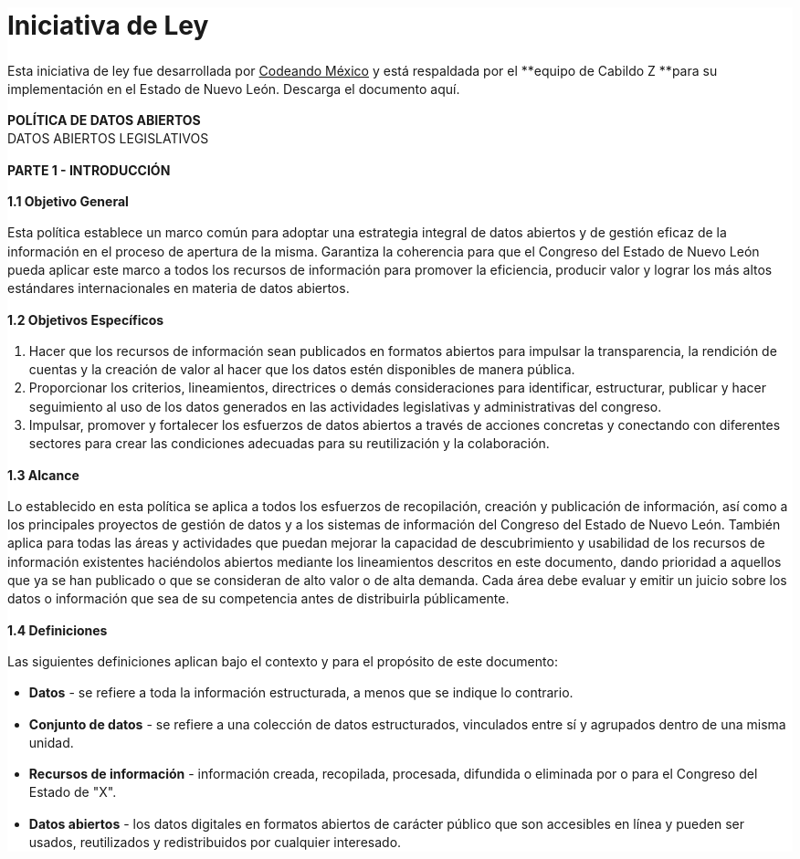 # Iniciativa de Ley

Esta iniciativa de ley fue desarrollada por [Codeando México](https://www.codeandomexico.org/) y está respaldada por el **equipo de Cabildo Z **para su implementación en el Estado de Nuevo León. Descarga el documento aquí.

**POLÍTICA DE DATOS ABIERTOS** \
DATOS ABIERTOS LEGISLATIVOS

**PARTE 1 - INTRODUCCIÓN**

**1.1 Objetivo General**

Esta política establece un marco común para adoptar una estrategia integral de datos abiertos y de gestión eficaz de la información en el proceso de apertura de la misma. Garantiza la coherencia para que el Congreso del Estado de Nuevo León pueda aplicar este marco a todos los recursos de información para promover la eficiencia, producir valor y lograr los más altos estándares internacionales en materia de datos abiertos.

**1.2 Objetivos Específicos**



1. Hacer que los recursos de información sean publicados en formatos abiertos para impulsar la transparencia, la rendición de cuentas y la creación de valor al hacer que los datos estén disponibles de manera pública.
2. Proporcionar los criterios, lineamientos, directrices o demás consideraciones para identificar, estructurar, publicar y hacer seguimiento al uso de los datos generados en las actividades legislativas y administrativas del congreso.
3. Impulsar, promover y fortalecer los esfuerzos de datos abiertos a través de acciones concretas y conectando con diferentes sectores para crear las condiciones adecuadas para su reutilización y la colaboración.

**1.3 Alcance**

Lo establecido en esta política se aplica a todos los esfuerzos de recopilación, creación y publicación de información, así como a los principales proyectos de gestión de datos y a los sistemas de información del Congreso del Estado de Nuevo León. También aplica para todas las áreas y actividades que puedan mejorar la capacidad de descubrimiento y usabilidad de los recursos de información existentes haciéndolos abiertos mediante los lineamientos descritos en este documento, dando prioridad a aquellos que ya se han publicado o que se consideran de alto valor o de alta demanda. Cada área debe evaluar y emitir un juicio sobre los datos o  información que sea de su competencia antes de distribuirla públicamente.

**1.4 Definiciones**

Las siguientes definiciones aplican bajo el contexto y para el propósito de este documento:

* **Datos** - se refiere a toda la información estructurada, a menos que se indique lo contrario.

* **Conjunto de datos** - se refiere a una colección de datos estructurados, vinculados entre sí y agrupados dentro de una misma unidad.

* **Recursos de información** - información creada, recopilada, procesada, difundida o eliminada por o para el Congreso del Estado de "X".

* **Datos abiertos** - los datos digitales en formatos abiertos de carácter público que son accesibles en línea y pueden ser usados, reutilizados y redistribuidos por cualquier interesado.
